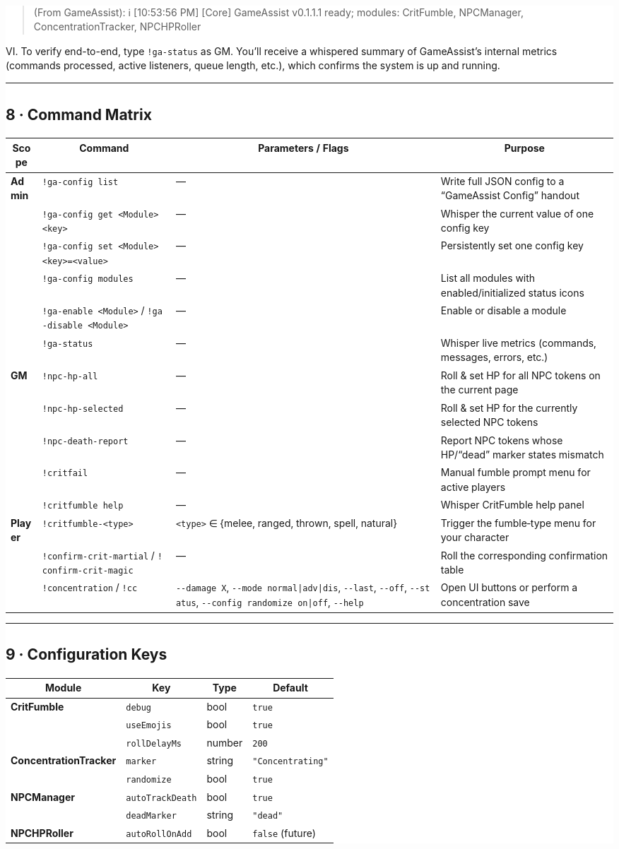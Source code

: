 > (From GameAssist): ℹ️ [10:53:56 PM] [Core] GameAssist v0.1.1.1 ready; modules: CritFumble, NPCManager, ConcentrationTracker, NPCHPRoller

VI. To verify end-to-end, type `!ga-status` as GM. You’ll receive a whispered summary of GameAssist’s internal metrics (commands processed, active listeners, queue length, etc.), which confirms the system is up and running.  

---

## 8 · Command Matrix <a id="8-command-matrix"></a>

| Scope      | Command                                                     | Parameters / Flags                                                                      | Purpose                                                  |
|------------|-------------------------------------------------------------|-----------------------------------------------------------------------------------------|----------------------------------------------------------|
| **Admin**  | `!ga-config list`                                           | —                                                                                       | Write full JSON config to a “GameAssist Config” handout  |
|            | `!ga-config get <Module> <key>`                             | —                                                                                       | Whisper the current value of one config key              |
|            | `!ga-config set <Module> <key>=<value>`                     | —                                                                                       | Persistently set one config key                         |
|            | `!ga-config modules`                                        | —                                                                                       | List all modules with enabled/initialized status icons   |
|            | `!ga-enable <Module>` / `!ga-disable <Module>`              | —                                                                                       | Enable or disable a module                               |
|            | `!ga-status`                                                | —                                                                                       | Whisper live metrics (commands, messages, errors, etc.)  |
| **GM**     | `!npc-hp-all`                                               | —                                                                                       | Roll & set HP for all NPC tokens on the current page     |
|            | `!npc-hp-selected`                                          | —                                                                                       | Roll & set HP for the currently selected NPC tokens      |
|            | `!npc-death-report`                                         | —                                                                                       | Report NPC tokens whose HP/“dead” marker states mismatch |
|            | `!critfail`                                                 | —                                                                                       | Manual fumble prompt menu for active players             |
|            | `!critfumble help`                                          | —                                                                                       | Whisper CritFumble help panel                            |
| **Player** | `!critfumble-<type>`                                        | `<type>` ∈ {melee, ranged, thrown, spell, natural}                                       | Trigger the fumble‐type menu for your character          |
|            | `!confirm-crit-martial` / `!confirm-crit-magic`             | —                                                                                       | Roll the corresponding confirmation table                |
|            | `!concentration` / `!cc`                                    | `--damage X`, `--mode normal\|adv\|dis`, `--last`, `--off`, `--status`, `--config randomize on\|off`, `--help` | Open UI buttons or perform a concentration save         |

---

## 9 · Configuration Keys <a id="9-configuration-keys"></a>

| Module                   | Key             | Type    | Default             |
|--------------------------|-----------------|---------|---------------------|
| **CritFumble**           | `debug`         | bool    | `true`              |
|                          | `useEmojis`     | bool    | `true`              |
|                          | `rollDelayMs`   | number  | `200`               |
| **ConcentrationTracker** | `marker`        | string  | `"Concentrating"`   |
|                          | `randomize`     | bool    | `true`              |
| **NPCManager**           | `autoTrackDeath`| bool    | `true`              |
|                          | `deadMarker`    | string  | `"dead"`            |
| **NPCHPRoller**          | `autoRollOnAdd` | bool    | `false` (future)     |
